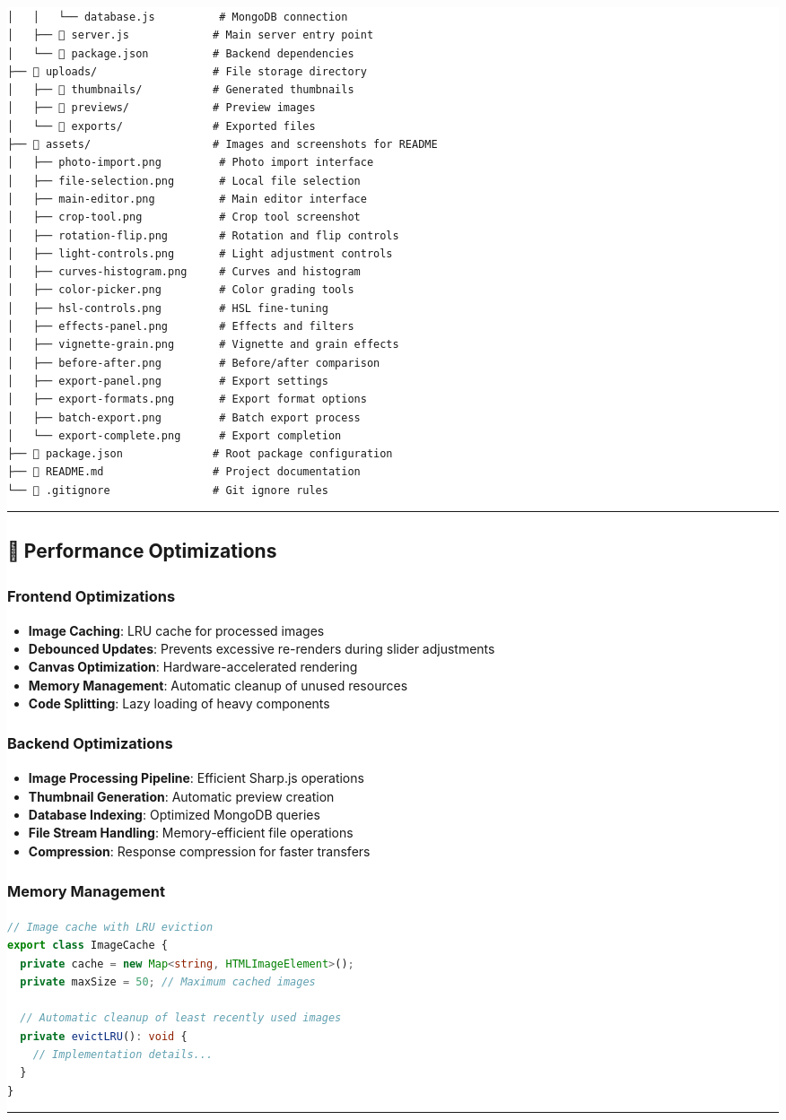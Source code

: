 ```
│   │   └── database.js          # MongoDB connection
│   ├── 📄 server.js             # Main server entry point
│   └── 📄 package.json          # Backend dependencies
├── 📁 uploads/                  # File storage directory
│   ├── 📁 thumbnails/           # Generated thumbnails
│   ├── 📁 previews/             # Preview images
│   └── 📁 exports/              # Exported files
├── 📁 assets/                   # Images and screenshots for README
│   ├── photo-import.png         # Photo import interface
│   ├── file-selection.png       # Local file selection
│   ├── main-editor.png          # Main editor interface
│   ├── crop-tool.png            # Crop tool screenshot
│   ├── rotation-flip.png        # Rotation and flip controls
│   ├── light-controls.png       # Light adjustment controls
│   ├── curves-histogram.png     # Curves and histogram
│   ├── color-picker.png         # Color grading tools
│   ├── hsl-controls.png         # HSL fine-tuning
│   ├── effects-panel.png        # Effects and filters
│   ├── vignette-grain.png       # Vignette and grain effects
│   ├── before-after.png         # Before/after comparison
│   ├── export-panel.png         # Export settings
│   ├── export-formats.png       # Export format options
│   ├── batch-export.png         # Batch export process
│   └── export-complete.png      # Export completion
├── 📄 package.json              # Root package configuration
├── 📄 README.md                 # Project documentation
└── 📄 .gitignore                # Git ignore rules
```

---

## 🔧 Performance Optimizations

### **Frontend Optimizations**
- **Image Caching**: LRU cache for processed images
- **Debounced Updates**: Prevents excessive re-renders during slider adjustments
- **Canvas Optimization**: Hardware-accelerated rendering
- **Memory Management**: Automatic cleanup of unused resources
- **Code Splitting**: Lazy loading of heavy components

### **Backend Optimizations**
- **Image Processing Pipeline**: Efficient Sharp.js operations
- **Thumbnail Generation**: Automatic preview creation
- **Database Indexing**: Optimized MongoDB queries
- **File Stream Handling**: Memory-efficient file operations
- **Compression**: Response compression for faster transfers

### **Memory Management**
```typescript
// Image cache with LRU eviction
export class ImageCache {
  private cache = new Map<string, HTMLImageElement>();
  private maxSize = 50; // Maximum cached images

  // Automatic cleanup of least recently used images
  private evictLRU(): void {
    // Implementation details...
  }
}
```

---